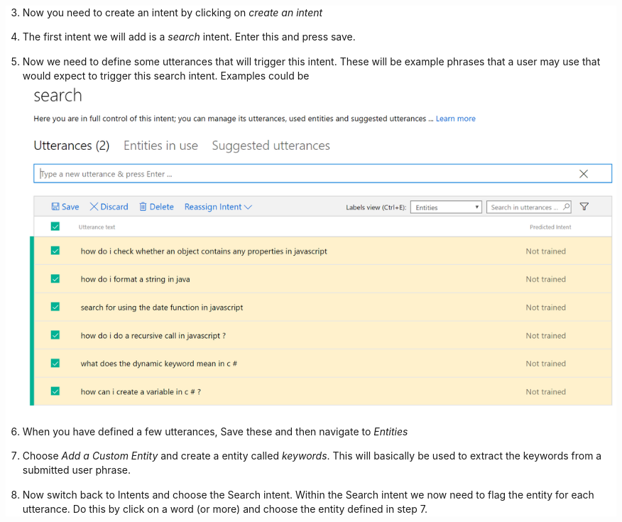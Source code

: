3. Now you need to create an intent by clicking on *create an intent*

4. The first intent we will add is a *search* intent. Enter this and press save.

5. Now we need to define some utterances that will trigger this intent. These will be example phrases that a user may use that would expect to trigger this search intent. Examples could be
![Defined utterances](/images/defined_utterances.PNG)

6. When you have defined a few utterances, Save these and then navigate to *Entities*

7. Choose *Add a Custom Entity* and create a entity called *keywords*. This will basically be used to extract the keywords from a submitted user phrase.

8. Now switch back to Intents and choose the Search intent. Within the Search intent we now need to flag the entity for each utterance. Do this by click on a word (or more) and choose the entity defined in step 7. 